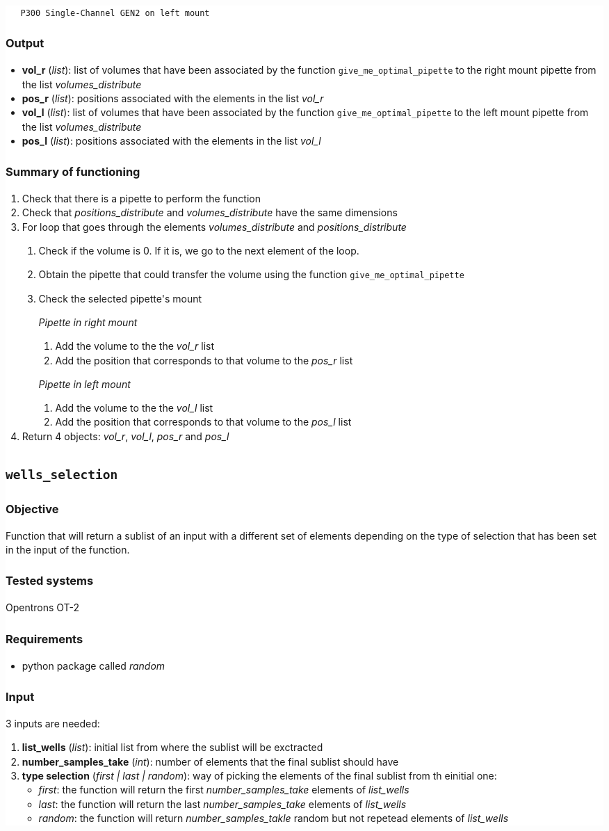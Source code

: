        P300 Single-Channel GEN2 on left mount

### Output

* **vol_r** (_list_): list of volumes that have been associated by the function `give_me_optimal_pipette` to the right mount pipette from the list _volumes_distribute_
* **pos_r** (_list_): positions associated with the elements in the list _vol_r_
* **vol_l** (_list_): list of volumes that have been associated by the function `give_me_optimal_pipette` to the left mount pipette  from the list _volumes_distribute_
* **pos_l** (_list_): positions associated with the elements in the list _vol_l_

### Summary of functioning
1. Check that there is a pipette to perform the function
2. Check that _positions_distribute_ and _volumes_distribute_ have the same dimensions
3. For loop that goes through the elements _volumes_distribute_ and _positions_distribute_
   1. Check if the volume is 0. If it is, we go to the next element of the loop.
   2. Obtain the pipette that could transfer the volume using the function `give_me_optimal_pipette`
   3. Check the selected pipette's mount
      
      _Pipette in right mount_
      1. Add the volume to the the _vol_r_ list
      2. Add the position that corresponds to that volume to the _pos_r_ list
      
      _Pipette in left mount_
      1. Add the volume to the the _vol_l_ list
      2. Add the position that corresponds to that volume to the _pos_l_ list
4. Return 4 objects: _vol_r_, _vol_l_, _pos_r_ and _pos_l_

## `wells_selection`

### Objective
Function that will return a sublist of an input with a different set of elements depending on the type of selection that has been set in the input of the function.

### Tested systems

Opentrons OT-2

### Requirements
* python package called _random_

### Input
3 inputs are needed:
1. **list_wells** (_list_): initial list from where the sublist will be exctracted
2. **number_samples_take** (_int_): number of elements that the final sublist should have
3. **type selection** (_first | last | random_): way of picking the elements of the final sublist from th einitial one:
   * _first_: the function will return the first _number_samples_take_ elements of _list_wells_
   * _last_: the function will return the last _number_samples_take_ elements of _list_wells_
   * _random_: the function will return _number_samples_takle_ random but not repetead elements of _list_wells_ 

